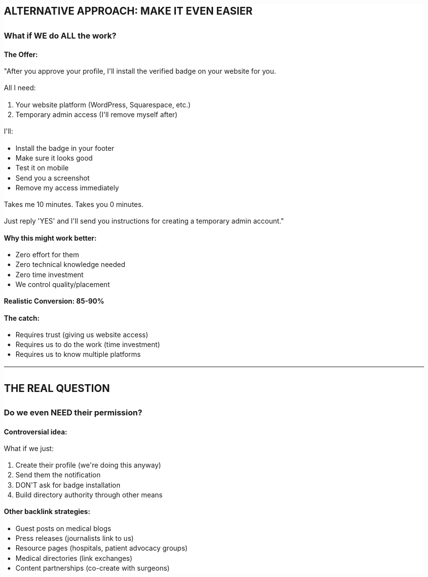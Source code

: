 
## ALTERNATIVE APPROACH: MAKE IT EVEN EASIER

### **What if WE do ALL the work?**

**The Offer:**

"After you approve your profile, I'll install the verified badge
on your website for you.

All I need:
1. Your website platform (WordPress, Squarespace, etc.)
2. Temporary admin access (I'll remove myself after)

I'll:
- Install the badge in your footer
- Make sure it looks good
- Test it on mobile
- Send you a screenshot
- Remove my access immediately

Takes me 10 minutes. Takes you 0 minutes.

Just reply 'YES' and I'll send you instructions for creating
a temporary admin account."

**Why this might work better:**
- Zero effort for them
- Zero technical knowledge needed
- Zero time investment
- We control quality/placement

**Realistic Conversion: 85-90%**

**The catch:**
- Requires trust (giving us website access)
- Requires us to do the work (time investment)
- Requires us to know multiple platforms

---

## THE REAL QUESTION

### **Do we even NEED their permission?**

**Controversial idea:**

What if we just:
1. Create their profile (we're doing this anyway)
2. Send them the notification
3. DON'T ask for badge installation
4. Build directory authority through other means

**Other backlink strategies:**
- Guest posts on medical blogs
- Press releases (journalists link to us)
- Resource pages (hospitals, patient advocacy groups)
- Medical directories (link exchanges)
- Content partnerships (co-create with surgeons)
